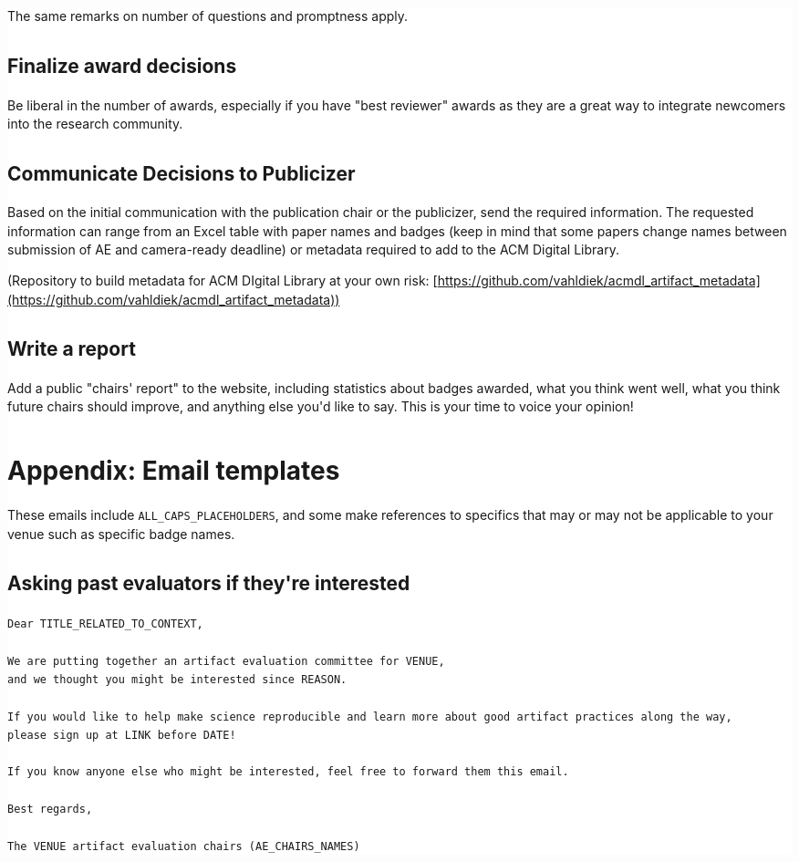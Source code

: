 The same remarks on number of questions and promptness apply.


## Finalize award decisions

Be liberal in the number of awards, especially if you have "best reviewer" awards as they are a great way to integrate newcomers into the research community.


## Communicate Decisions to Publicizer

Based on the initial communication with the publication chair or the publicizer, send the required information.
The requested information can range from an Excel table with paper names and badges (keep in mind that some papers change names between submission of AE and camera-ready deadline)
or metadata required to add to the ACM Digital Library.

(Repository to build metadata for ACM DIgital Library at your own risk: [https://github.com/vahldiek/acmdl_artifact_metadata](https://github.com/vahldiek/acmdl_artifact_metadata))


## Write a report

Add a public "chairs' report" to the website, including statistics about badges awarded, what you think went well,
what you think future chairs should improve, and anything else you'd like to say.
This is your time to voice your opinion!


# Appendix: Email templates

These emails include `ALL_CAPS_PLACEHOLDERS`, and some make references to specifics that may or may not be applicable to your venue such as specific badge names.


## Asking past evaluators if they're interested

```
Dear TITLE_RELATED_TO_CONTEXT,

We are putting together an artifact evaluation committee for VENUE,
and we thought you might be interested since REASON.

If you would like to help make science reproducible and learn more about good artifact practices along the way,
please sign up at LINK before DATE!

If you know anyone else who might be interested, feel free to forward them this email.

Best regards,

The VENUE artifact evaluation chairs (AE_CHAIRS_NAMES)
```
